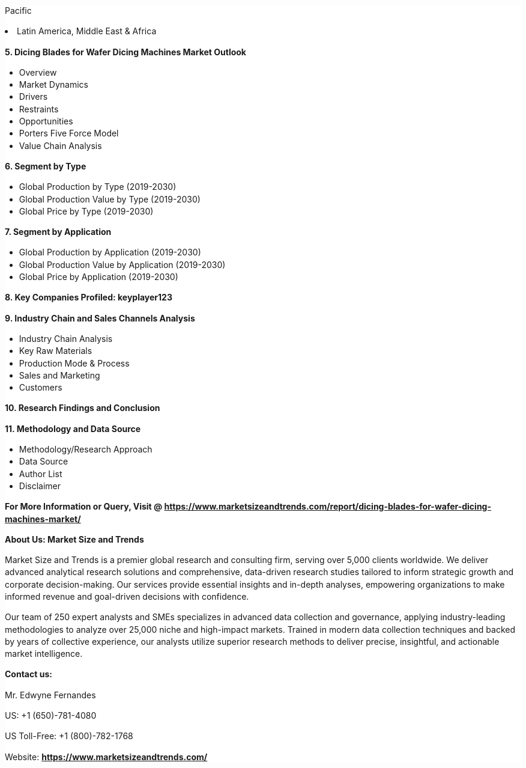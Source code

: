 Pacific</li><li>Latin America, Middle East &amp; Africa</li></ul><p><strong>5. Dicing Blades for Wafer Dicing Machines Market Outlook</strong></p><ul><li>Overview</li><li>Market Dynamics</li><li>Drivers</li><li>Restraints</li><li>Opportunities</li><li>Porters Five Force Model</li><li>Value Chain Analysis&nbsp;</li></ul><p><strong>6. Segment by Type</strong></p><ul><li>Global Production by Type (2019-2030)</li><li>Global Production Value by Type (2019-2030)</li><li>Global Price by Type (2019-2030)</li></ul><p><strong>7. Segment by Application</strong></p><ul><li>Global Production by Application (2019-2030)</li><li>Global Production Value by Application (2019-2030)</li><li>Global Price by Application (2019-2030)</li></ul><p><strong>8. Key Companies Profiled: keyplayer123</strong></p><p><strong>9. Industry Chain and Sales Channels Analysis</strong></p><ul><li>Industry Chain Analysis</li><li>Key Raw Materials</li><li>Production Mode &amp; Process</li><li>Sales and Marketing</li><li>Customers</li></ul><p><strong>10. Research Findings and Conclusion</strong></p><p><strong>11. Methodology and Data Source</strong></p><ul><li>Methodology/Research Approach</li><li>Data Source</li><li>Author List</li><li>Disclaimer</li></ul></p><p><strong>For More Information or Query, Visit @ <a href="https://www.marketsizeandtrends.com/report/dicing-blades-for-wafer-dicing-machines-market/">https://www.marketsizeandtrends.com/report/dicing-blades-for-wafer-dicing-machines-market/</a></strong></p><p><strong>About Us: Market Size and Trends</strong></p><p>Market Size and Trends is a premier global research and consulting firm, serving over 5,000 clients worldwide. We deliver advanced analytical research solutions and comprehensive, data-driven research studies tailored to inform strategic growth and corporate decision-making. Our services provide essential insights and in-depth analyses, empowering organizations to make informed revenue and goal-driven decisions with confidence.</p><p>Our team of 250 expert analysts and SMEs specializes in advanced data collection and governance, applying industry-leading methodologies to analyze over 25,000 niche and high-impact markets. Trained in modern data collection techniques and backed by years of collective experience, our analysts utilize superior research methods to deliver precise, insightful, and actionable market intelligence.</p><p><strong>Contact us:</strong></p><p>Mr. Edwyne Fernandes</p><p>US: +1 (650)-781-4080</p><p>US Toll-Free: +1 (800)-782-1768</p><p>Website: <strong><a href="https://www.marketsizeandtrends.com/">https://www.marketsizeandtrends.com/</a></strong></p>
